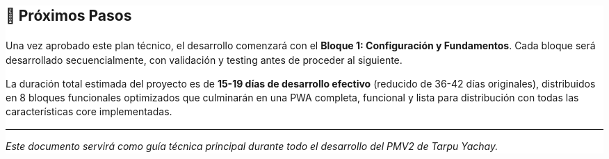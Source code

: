 
## 🚀 Próximos Pasos

Una vez aprobado este plan técnico, el desarrollo comenzará con el **Bloque 1: Configuración y Fundamentos**. Cada bloque será desarrollado secuencialmente, con validación y testing antes de proceder al siguiente.

La duración total estimada del proyecto es de **15-19 días de desarrollo efectivo** (reducido de 36-42 días originales), distribuidos en 8 bloques funcionales optimizados que culminarán en una PWA completa, funcional y lista para distribución con todas las características core implementadas.

---

*Este documento servirá como guía técnica principal durante todo el desarrollo del PMV2 de Tarpu Yachay.*
